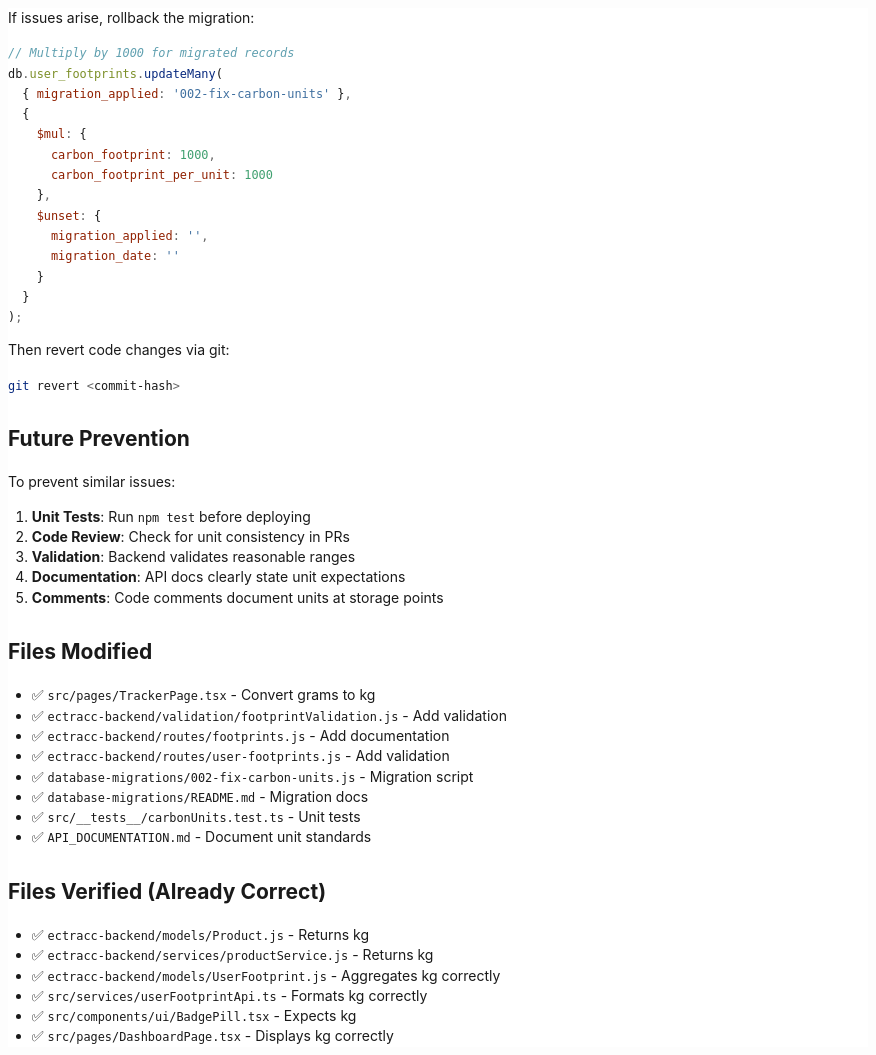 If issues arise, rollback the migration:

```javascript
// Multiply by 1000 for migrated records
db.user_footprints.updateMany(
  { migration_applied: '002-fix-carbon-units' },
  {
    $mul: {
      carbon_footprint: 1000,
      carbon_footprint_per_unit: 1000
    },
    $unset: {
      migration_applied: '',
      migration_date: ''
    }
  }
);
```

Then revert code changes via git:
```bash
git revert <commit-hash>
```

## Future Prevention

To prevent similar issues:

1. **Unit Tests**: Run `npm test` before deploying
2. **Code Review**: Check for unit consistency in PRs
3. **Validation**: Backend validates reasonable ranges
4. **Documentation**: API docs clearly state unit expectations
5. **Comments**: Code comments document units at storage points

## Files Modified

- ✅ `src/pages/TrackerPage.tsx` - Convert grams to kg
- ✅ `ectracc-backend/validation/footprintValidation.js` - Add validation
- ✅ `ectracc-backend/routes/footprints.js` - Add documentation
- ✅ `ectracc-backend/routes/user-footprints.js` - Add validation
- ✅ `database-migrations/002-fix-carbon-units.js` - Migration script
- ✅ `database-migrations/README.md` - Migration docs
- ✅ `src/__tests__/carbonUnits.test.ts` - Unit tests
- ✅ `API_DOCUMENTATION.md` - Document unit standards

## Files Verified (Already Correct)

- ✅ `ectracc-backend/models/Product.js` - Returns kg
- ✅ `ectracc-backend/services/productService.js` - Returns kg
- ✅ `ectracc-backend/models/UserFootprint.js` - Aggregates kg correctly
- ✅ `src/services/userFootprintApi.ts` - Formats kg correctly
- ✅ `src/components/ui/BadgePill.tsx` - Expects kg
- ✅ `src/pages/DashboardPage.tsx` - Displays kg correctly
